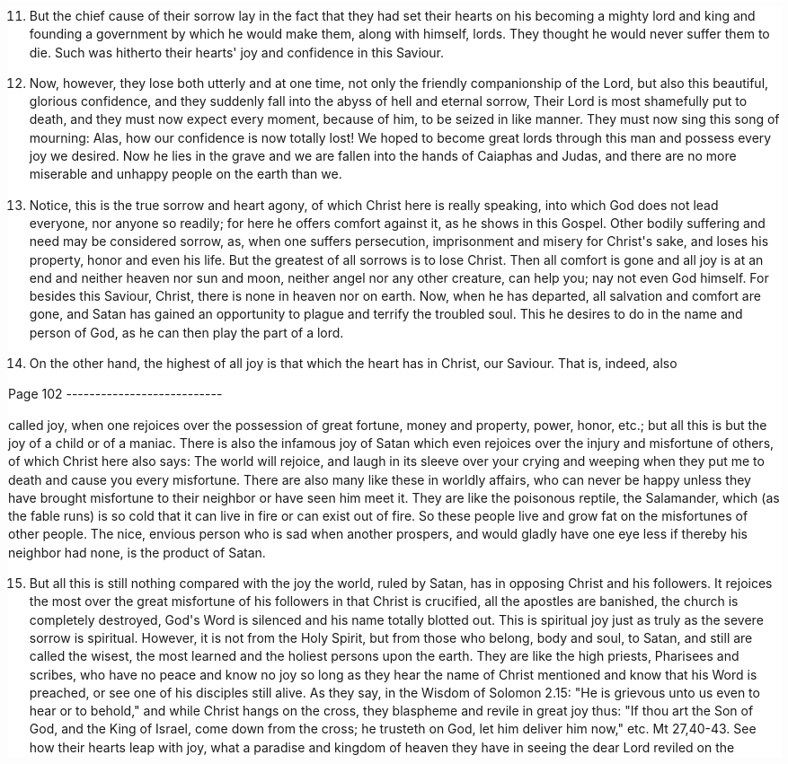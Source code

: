 11. But the chief cause of their sorrow lay in the fact that they had set their hearts on his becoming a mighty lord and king and founding a government by which he would make them, along with himself, lords. They thought he would never suffer them to die. Such was hitherto their hearts' joy and confidence in this Saviour.

12. Now, however, they lose both utterly and at one time, not only the friendly companionship of the Lord, but also this beautiful, glorious confidence, and they suddenly fall into the abyss of hell and eternal sorrow, Their Lord is most shamefully put to death, and they must now expect every moment, because of him, to be seized in like manner. They must now sing this song of mourning: Alas, how our confidence is now totally lost! We hoped to become great lords through this man and possess every joy we desired. Now he lies in the grave and we are fallen into the hands of Caiaphas and Judas, and there are no more miserable and unhappy people on the earth than we.

13. Notice, this is the true sorrow and heart agony, of which Christ here is really speaking, into which God does not lead everyone, nor anyone so readily; for here he offers comfort against it, as he shows in this Gospel. Other bodily suffering and need may be considered sorrow, as, when one suffers persecution, imprisonment and misery for Christ's sake, and loses his property, honor and even his life. But the greatest of all sorrows is to lose Christ. Then all comfort is gone and all joy is at an end and neither heaven nor sun and moon, neither angel nor any other creature, can help you; nay not even God himself. For besides this Saviour, Christ, there is none in heaven nor on earth. Now, when he has departed, all salvation and comfort are gone, and Satan has gained an opportunity to plague and terrify the troubled soul. This he desires to do in the name and person of God, as he can then play the part of a lord.

14. On the other hand, the highest of all joy is that which the heart has in Christ, our Saviour. That is, indeed, also

Page 102 ---------------------------

called joy, when one rejoices over the possession of great fortune, money and property, power, honor, etc.; but all this is but the joy of a child or of a maniac. There is also the infamous joy of Satan which even rejoices over the injury and misfortune of others, of which Christ here also says: The world will rejoice, and laugh in its sleeve over your crying and weeping when they put me to death and cause you every misfortune. There are also many like these in worldly affairs, who can never be happy unless they have brought misfortune to their neighbor or have seen him meet it. They are like the poisonous reptile, the Salamander, which (as the fable runs) is so cold that it can live in fire or can exist out of fire. So these people live and grow fat on the misfortunes of other people. The nice, envious person who is sad when another prospers, and would gladly have one eye less if thereby his neighbor had none, is the product of Satan.

15. But all this is still nothing compared with the joy the world, ruled by Satan, has in opposing Christ and his followers. It rejoices the most over the great misfortune of his followers in that Christ is crucified, all the apostles are banished, the church is completely destroyed, God's Word is silenced and his name totally blotted out. This is spiritual joy just as truly as the severe sorrow is spiritual. However, it is not from the Holy Spirit, but from those who belong, body and soul, to Satan, and still are called the wisest, the most learned and the holiest persons upon the earth. They are like the high priests, Pharisees and scribes, who have no peace and know no joy so long as they hear the name of Christ mentioned and know that his Word is preached, or see one of his disciples still alive. As they say, in the Wisdom of Solomon 2.15: "He is grievous unto us even to hear or to behold," and while Christ hangs on the cross, they blaspheme and revile in great joy thus: "If thou art the Son of God, and the King of Israel, come down from the cross; he trusteth on God, let him deliver him now," etc. Mt 27,40-43. See how their hearts leap with joy, what a paradise and kingdom of heaven they have in seeing the dear Lord reviled on the
